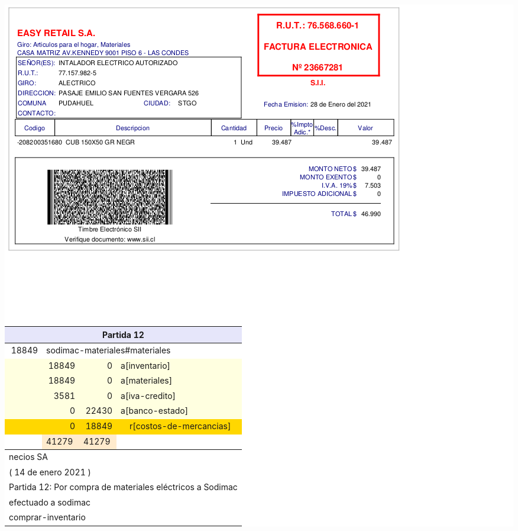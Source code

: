 <tr style='background-color: aliceblue'> <td colspan = '8'> <img src='../factura-afecta-easy-23667281.png'></td> </tr>
</tbody>
</table>
<p style='page-break-before: always;'>&nbsp;</p>
<br> 
<p style='color: white; background-color: red'>  </p>
<br> 
<table id='Partida-12'>
<thead> <th style='background-color: lavender' colspan='6'>Partida 12</th></thead>
<tbody>
<tr><td name='Debe' align='right'>18849</td> <td colspan='7'>sodimac-materiales#materiales</td> </tr>
<tr style='background-color: lightyellow'>  <td> </td> <td name='Debe' align='right'> 18849</td> <td name='Haber' align='right'> 0</td> <td colspan='2'> a[inventario] </td> </tr>
<tr style='background-color: lightyellow'>  <td> </td> <td name='Debe' align='right'> 18849</td> <td name='Haber' align='right'> 0</td> <td colspan='2'> a[materiales] </td> </tr>
<tr style='background-color: lightyellow'>  <td> </td> <td name='Debe' align='right'> 3581</td> <td name='Haber' align='right'> 0</td> <td colspan='2'> a[iva-credito] </td> </tr>
<tr style='background-color: lightyellow'>  <td> </td> <td name='Debe' align='right'> 0</td> <td name='Haber' align='right'> 22430</td> <td colspan='2'> a[banco-estado] </td> </tr>
<tr style='background-color: gold'>  <td> </td> <td align='right'>0 </td> <td align='right'> 18849</td> <td> </td> <td> r[costos-de-mercancias] </td> </tr>
<tr> <td> </td> <td style='background-color: blanchedalmond'> 41279 </td> <td style='background-color: blanchedalmond'> 41279</td> </tr>
</tbody><tbody>
<tr><td colspan='4'> necios SA</td> </tr> 
<tr><td colspan='4'> ( 14 de enero	2021	 ) </td> </tr>
<tr><td colspan='8'> Partida 12: Por compra de materiales eléctricos a Sodimac </td></tr>
<tr> <td colspan='7'>efectuado a sodimac </td> </tr>
<tr><td colspan = '8'> comprar-inventario</td> </tr>